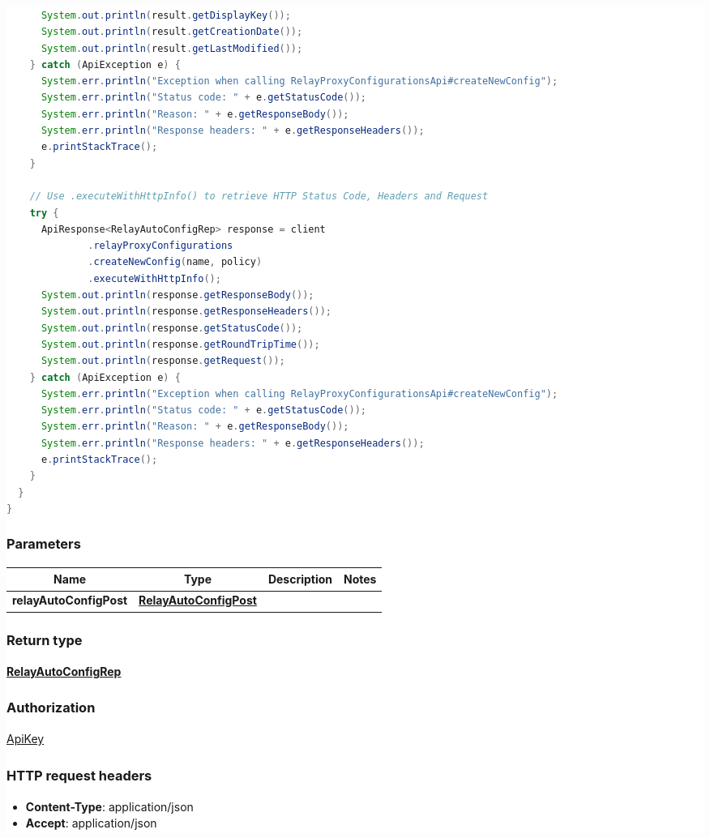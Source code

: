 ```java
      System.out.println(result.getDisplayKey());
      System.out.println(result.getCreationDate());
      System.out.println(result.getLastModified());
    } catch (ApiException e) {
      System.err.println("Exception when calling RelayProxyConfigurationsApi#createNewConfig");
      System.err.println("Status code: " + e.getStatusCode());
      System.err.println("Reason: " + e.getResponseBody());
      System.err.println("Response headers: " + e.getResponseHeaders());
      e.printStackTrace();
    }

    // Use .executeWithHttpInfo() to retrieve HTTP Status Code, Headers and Request
    try {
      ApiResponse<RelayAutoConfigRep> response = client
              .relayProxyConfigurations
              .createNewConfig(name, policy)
              .executeWithHttpInfo();
      System.out.println(response.getResponseBody());
      System.out.println(response.getResponseHeaders());
      System.out.println(response.getStatusCode());
      System.out.println(response.getRoundTripTime());
      System.out.println(response.getRequest());
    } catch (ApiException e) {
      System.err.println("Exception when calling RelayProxyConfigurationsApi#createNewConfig");
      System.err.println("Status code: " + e.getStatusCode());
      System.err.println("Reason: " + e.getResponseBody());
      System.err.println("Response headers: " + e.getResponseHeaders());
      e.printStackTrace();
    }
  }
}

```

### Parameters

| Name | Type | Description  | Notes |
|------------- | ------------- | ------------- | -------------|
| **relayAutoConfigPost** | [**RelayAutoConfigPost**](RelayAutoConfigPost.md)|  | |

### Return type

[**RelayAutoConfigRep**](RelayAutoConfigRep.md)

### Authorization

[ApiKey](../README.md#ApiKey)

### HTTP request headers

 - **Content-Type**: application/json
 - **Accept**: application/json
